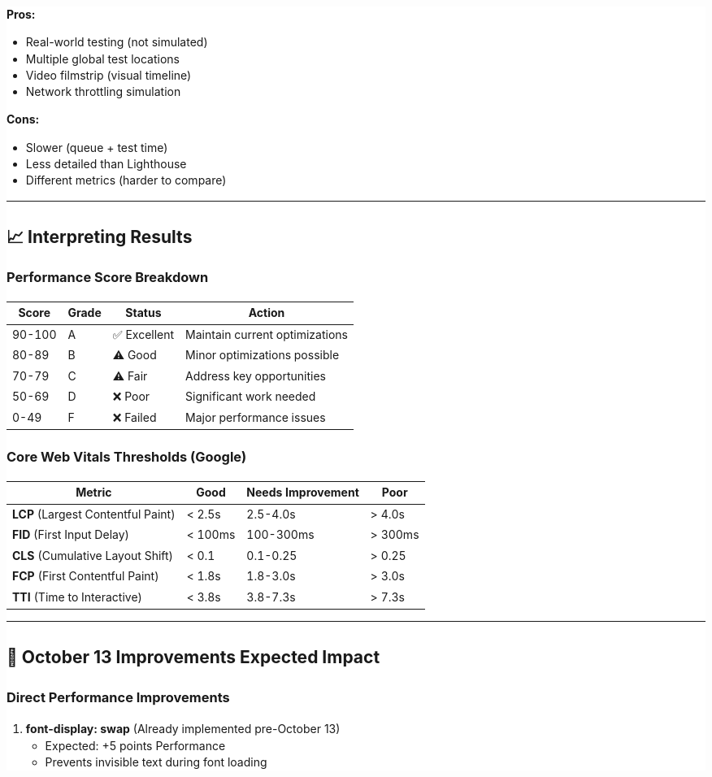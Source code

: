 **Pros:**

- Real-world testing (not simulated)
- Multiple global test locations
- Video filmstrip (visual timeline)
- Network throttling simulation

**Cons:**

- Slower (queue + test time)
- Less detailed than Lighthouse
- Different metrics (harder to compare)

---

## 📈 Interpreting Results

### Performance Score Breakdown

| Score | Grade | Status | Action |
|-------|-------|--------|--------|
| 90-100 | A | ✅ Excellent | Maintain current optimizations |
| 80-89 | B | ⚠️ Good | Minor optimizations possible |
| 70-79 | C | ⚠️ Fair | Address key opportunities |
| 50-69 | D | ❌ Poor | Significant work needed |
| 0-49 | F | ❌ Failed | Major performance issues |

### Core Web Vitals Thresholds (Google)

| Metric | Good | Needs Improvement | Poor |
|--------|------|-------------------|------|
| **LCP** (Largest Contentful Paint) | < 2.5s | 2.5-4.0s | > 4.0s |
| **FID** (First Input Delay) | < 100ms | 100-300ms | > 300ms |
| **CLS** (Cumulative Layout Shift) | < 0.1 | 0.1-0.25 | > 0.25 |
| **FCP** (First Contentful Paint) | < 1.8s | 1.8-3.0s | > 3.0s |
| **TTI** (Time to Interactive) | < 3.8s | 3.8-7.3s | > 7.3s |

---

## 🎯 October 13 Improvements Expected Impact

### Direct Performance Improvements

1. **font-display: swap** (Already implemented pre-October 13)
   - Expected: +5 points Performance
   - Prevents invisible text during font loading
